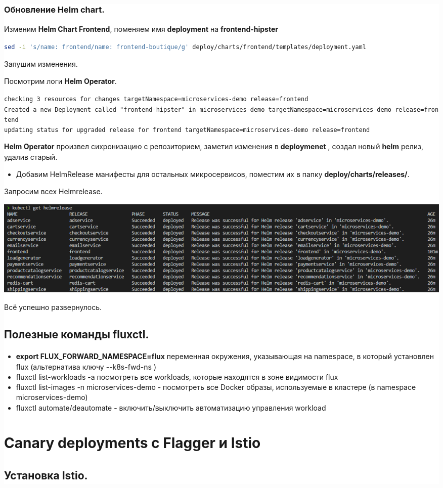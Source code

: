 ### Обновление Helm chart.

Изменим **Helm Chart Frontend**, поменяем имя **deployment** на **frontend-hipster**

```bash
sed -i 's/name: frontend/name: frontend-boutique/g' deploy/charts/frontend/templates/deployment.yaml
```

Запушим изменения.

Посмотрим логи **Helm Operator**.
```log
checking 3 resources for changes targetNamespace=microservices-demo release=frontend
Created a new Deployment called "frontend-hipster" in microservices-demo targetNamespace=microservices-demo release=frontend 
updating status for upgraded release for frontend targetNamespace=microservices-demo release=frontend
```

**Helm Operator** произвел сихронизацию с репозиторием, заметил изменения в **deploymenet** , создал новый **helm** релиз, удалив старый.

* Добавим HelmRelease манифесты для остальных микросервисов, поместим их в папку **deploy/charts/releases/**.

Запросим всех Helmrelease.

![mcs_release](https://github.com/1Psy/k8s_platform/blob/main/img/kubernetes-gitops/mcs_release.png)

Всё успешно развернулось.

## Полезные команды fluxctl.

* **export FLUX_FORWARD_NAMESPACE=flux** переменная окружения, указывающая на namespace, в который установлен flux (альтернатива ключу --k8s-fwd-ns <flux installation ns>)
* fluxctl list-workloads -a посмотреть все workloads, которые находятся в зоне видимости flux
* fluxctl list-images -n microservices-demo - посмотреть все Docker образы, используемые в кластере (в namespace microservices-demo)
* fluxctl automate/deautomate - включить/выключить автоматизацию управления workload

# Canary deployments с Flagger и Istio

## Установка Istio.
